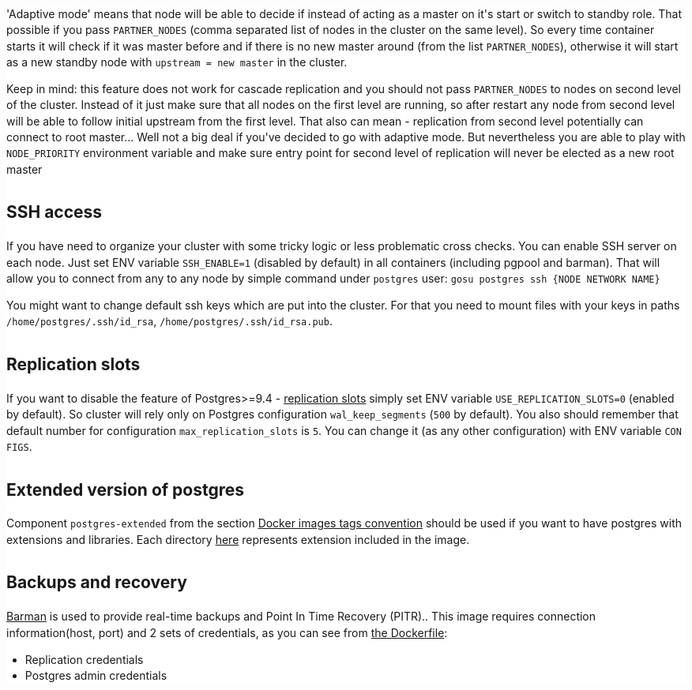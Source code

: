 'Adaptive mode' means that node will be able to decide if instead of acting as a master on it's start or switch to standby role.
That possible if you pass `PARTNER_NODES` (comma separated list of nodes in the cluster on the same level).
So every time container starts it will check if it was master before and if there is no new master around (from the list `PARTNER_NODES`),
otherwise it will start as a new standby node with `upstream = new master` in the cluster.

Keep in mind: this feature does not work for cascade replication and you should not pass `PARTNER_NODES` to nodes on second level of the cluster.
Instead of it just make sure that all nodes on the first level are running, so after restart any node from second level will be able to follow initial upstream from the first level.
That also can mean - replication from second level potentially can connect to root master... Well not a big deal if you've decided to go with adaptive mode.
But nevertheless you are able to play with `NODE_PRIORITY` environment variable and make sure entry point for second level of replication will never be elected as a new root master 


## SSH access

If you have need to organize your cluster with some tricky logic or less problematic cross checks. You can enable SSH server on each node. Just set ENV variable `SSH_ENABLE=1` (disabled by default) in all containers (including pgpool and barman). That will allow you to connect from any to any node by simple command under `postgres` user: `gosu postgres ssh {NODE NETWORK NAME}`

You might want to change default ssh keys which are put into the cluster. For that you need to mount files with your keys in paths `/home/postgres/.ssh/id_rsa`, `/home/postgres/.ssh/id_rsa.pub`.


## Replication slots

If you want to disable the feature of Postgres>=9.4 - [replication slots](https://www.postgresql.org/docs/9.4/static/catalog-pg-replication-slots.html) simply set ENV variable `USE_REPLICATION_SLOTS=0` (enabled by default). So cluster will rely only on Postgres configuration `wal_keep_segments` (`500` by default). You also should remember that default number for configuration `max_replication_slots` is `5`. You can change it (as any other configuration) with ENV variable `CONFIGS`.


## Extended version of postgres

Component `postgres-extended` from the section [Docker images tags convention](#docker-images-tags-convention) should be used if you want to have postgres with extensions and libraries. Each directory [here](./src/pgsql/extensions/bin/extensions) represents extension included in the image.

## Backups and recovery

[Barman](http://docs.pgbarman.org/) is used to provide real-time backups and Point In Time Recovery (PITR)..
This image requires connection information(host, port) and 2 sets of credentials, as you can see from [the Dockerfile](./src/Barman-latest.Dockerfile):

* Replication credentials
* Postgres admin credentials
